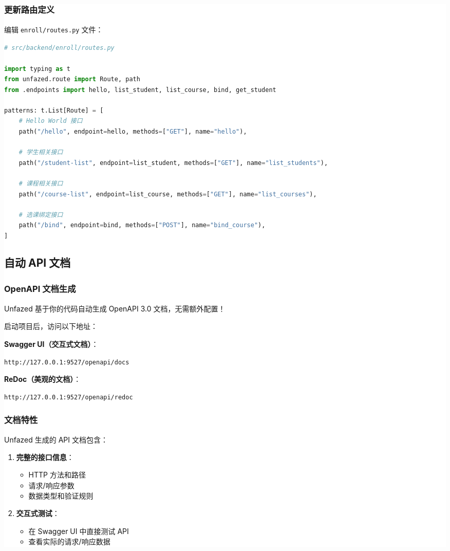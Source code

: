 ### 更新路由定义

编辑 `enroll/routes.py` 文件：

```python
# src/backend/enroll/routes.py

import typing as t
from unfazed.route import Route, path
from .endpoints import hello, list_student, list_course, bind, get_student

patterns: t.List[Route] = [
    # Hello World 接口
    path("/hello", endpoint=hello, methods=["GET"], name="hello"),
    
    # 学生相关接口
    path("/student-list", endpoint=list_student, methods=["GET"], name="list_students"),

    # 课程相关接口  
    path("/course-list", endpoint=list_course, methods=["GET"], name="list_courses"),
    
    # 选课绑定接口
    path("/bind", endpoint=bind, methods=["POST"], name="bind_course"),
]
```

## 自动 API 文档

### OpenAPI 文档生成

Unfazed 基于你的代码自动生成 OpenAPI 3.0 文档，无需额外配置！

启动项目后，访问以下地址：

**Swagger UI（交互式文档）**：
```
http://127.0.0.1:9527/openapi/docs
```

**ReDoc（美观的文档）**：
```
http://127.0.0.1:9527/openapi/redoc
```

### 文档特性

Unfazed 生成的 API 文档包含：

1. **完整的接口信息**：
   - HTTP 方法和路径
   - 请求/响应参数
   - 数据类型和验证规则

2. **交互式测试**：
   - 在 Swagger UI 中直接测试 API
   - 查看实际的请求/响应数据
